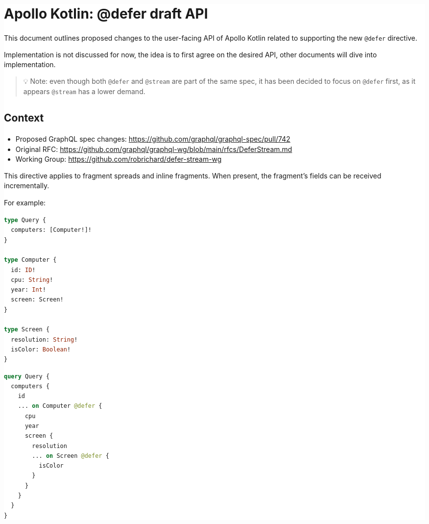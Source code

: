 # Apollo Kotlin: @defer draft API

This document outlines proposed changes to the user-facing API of Apollo Kotlin related to supporting the new `@defer`
directive.

Implementation is not discussed for now, the idea is to first agree on the desired API, other documents will dive into
implementation.

>
> 💡 Note: even though both `@defer` and `@stream` are part of the same spec, it has been decided to focus on `@defer`
> first, as it appears `@stream` has a lower demand.
>

## Context

- Proposed GraphQL spec changes: https://github.com/graphql/graphql-spec/pull/742
- Original RFC: https://github.com/graphql/graphql-wg/blob/main/rfcs/DeferStream.md
- Working Group: https://github.com/robrichard/defer-stream-wg

This directive applies to fragment spreads and inline fragments. When present, the fragment’s fields can be received
incrementally.

For example:

```graphql
type Query {
  computers: [Computer!]!
}

type Computer {
  id: ID!
  cpu: String!
  year: Int!
  screen: Screen!
}

type Screen {
  resolution: String!
  isColor: Boolean!
}
```

```graphql
query Query {
  computers {
    id
    ... on Computer @defer {
      cpu
      year
      screen {
        resolution
        ... on Screen @defer {
          isColor
        }
      }
    }
  }
}
```

